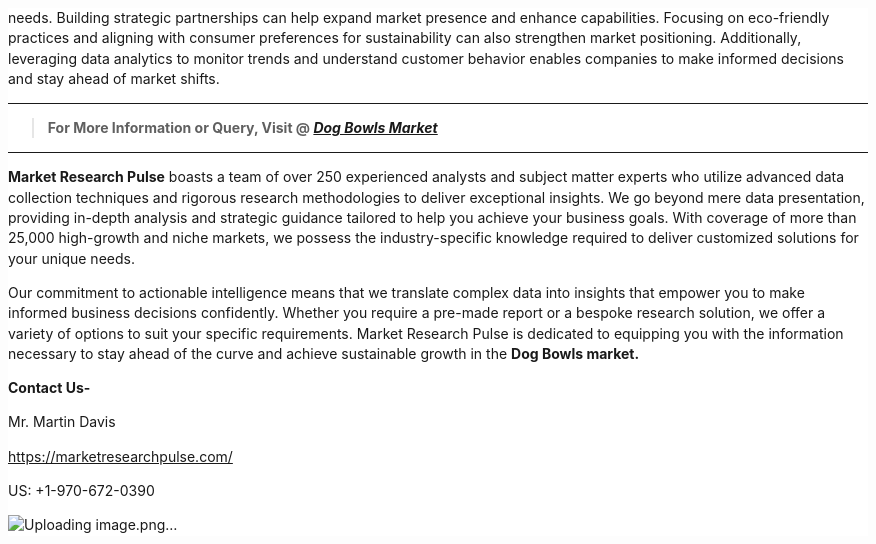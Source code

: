 needs. Building strategic partnerships can help expand market presence and enhance capabilities. Focusing on eco-friendly practices and aligning with consumer preferences for sustainability can also strengthen market positioning. Additionally, leveraging data analytics to monitor trends and understand customer behavior enables companies to make informed decisions and stay ahead of market shifts.</p><hr /><blockquote><p><strong>For More Information or Query, Visit @&nbsp;<em><a href="https://marketresearchpulse.com/report/58677/dog-bowls-market?utm_source=Linkedin&utm_medium=0110">Dog Bowls Market</a></em></strong></p></blockquote><hr /><p><strong>Market Research Pulse</strong> boasts a team of over 250 experienced analysts and subject matter experts who utilize advanced data collection techniques and rigorous research methodologies to deliver exceptional insights. We go beyond mere data presentation, providing in-depth analysis and strategic guidance tailored to help you achieve your business goals. With coverage of more than 25,000 high-growth and niche markets, we possess the industry-specific knowledge required to deliver customized solutions for your unique needs.</p><p>Our commitment to actionable intelligence means that we translate complex data into insights that empower you to make informed business decisions confidently. Whether you require a pre-made report or a bespoke research solution, we offer a variety of options to suit your specific requirements. Market Research Pulse is dedicated to equipping you with the information necessary to stay ahead of the curve and achieve sustainable growth in the <strong>Dog Bowls market.</strong></p><p><strong>Contact Us-</strong></p><p>Mr. Martin Davis</p><p>https://marketresearchpulse.com/</p><p>US: +1-970-672-0390</p>
![Uploading image.png…]()
